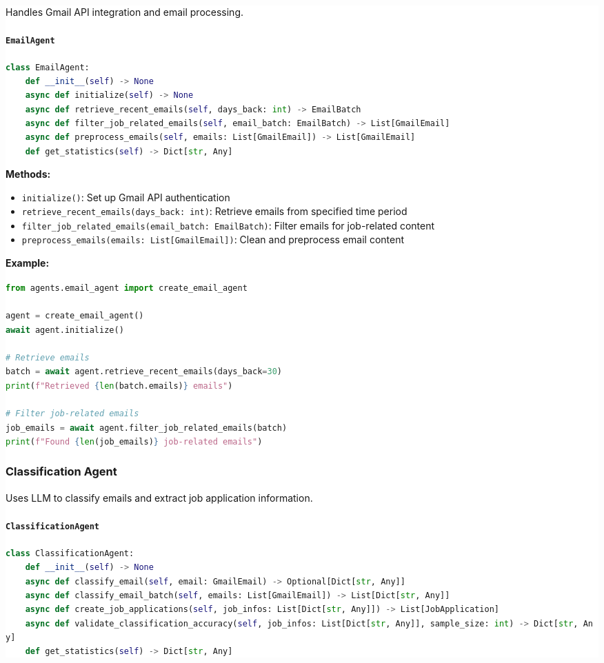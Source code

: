 Handles Gmail API integration and email processing.

#### `EmailAgent`

```python
class EmailAgent:
    def __init__(self) -> None
    async def initialize(self) -> None
    async def retrieve_recent_emails(self, days_back: int) -> EmailBatch
    async def filter_job_related_emails(self, email_batch: EmailBatch) -> List[GmailEmail]
    async def preprocess_emails(self, emails: List[GmailEmail]) -> List[GmailEmail]
    def get_statistics(self) -> Dict[str, Any]
```

**Methods:**

- `initialize()`: Set up Gmail API authentication
- `retrieve_recent_emails(days_back: int)`: Retrieve emails from specified time period
- `filter_job_related_emails(email_batch: EmailBatch)`: Filter emails for job-related content
- `preprocess_emails(emails: List[GmailEmail])`: Clean and preprocess email content

**Example:**

```python
from agents.email_agent import create_email_agent

agent = create_email_agent()
await agent.initialize()

# Retrieve emails
batch = await agent.retrieve_recent_emails(days_back=30)
print(f"Retrieved {len(batch.emails)} emails")

# Filter job-related emails
job_emails = await agent.filter_job_related_emails(batch)
print(f"Found {len(job_emails)} job-related emails")
```

### Classification Agent

Uses LLM to classify emails and extract job application information.

#### `ClassificationAgent`

```python
class ClassificationAgent:
    def __init__(self) -> None
    async def classify_email(self, email: GmailEmail) -> Optional[Dict[str, Any]]
    async def classify_email_batch(self, emails: List[GmailEmail]) -> List[Dict[str, Any]]
    async def create_job_applications(self, job_infos: List[Dict[str, Any]]) -> List[JobApplication]
    async def validate_classification_accuracy(self, job_infos: List[Dict[str, Any]], sample_size: int) -> Dict[str, Any]
    def get_statistics(self) -> Dict[str, Any]
```
